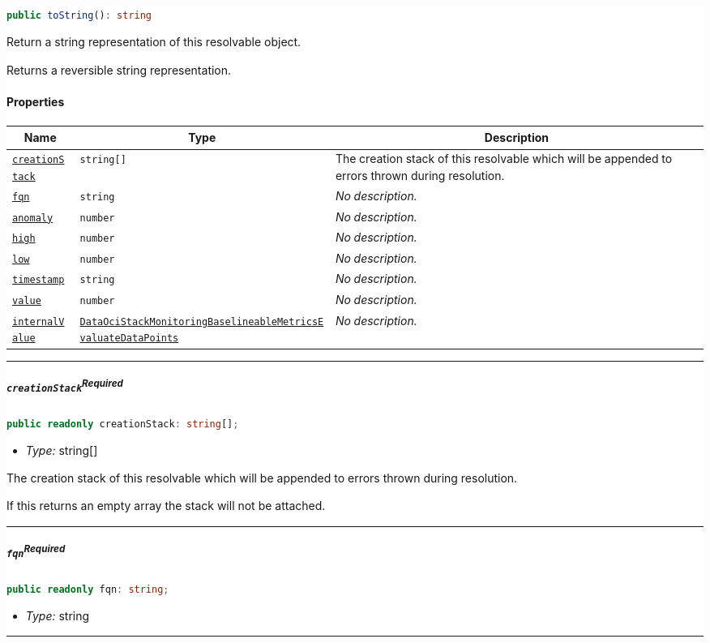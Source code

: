 ```typescript
public toString(): string
```

Return a string representation of this resolvable object.

Returns a reversible string representation.


#### Properties <a name="Properties" id="Properties"></a>

| **Name** | **Type** | **Description** |
| --- | --- | --- |
| <code><a href="#rhizo-co-terraform-provider-oci.dataOciStackMonitoringBaselineableMetricsEvaluate.DataOciStackMonitoringBaselineableMetricsEvaluateDataPointsOutputReference.property.creationStack">creationStack</a></code> | <code>string[]</code> | The creation stack of this resolvable which will be appended to errors thrown during resolution. |
| <code><a href="#rhizo-co-terraform-provider-oci.dataOciStackMonitoringBaselineableMetricsEvaluate.DataOciStackMonitoringBaselineableMetricsEvaluateDataPointsOutputReference.property.fqn">fqn</a></code> | <code>string</code> | *No description.* |
| <code><a href="#rhizo-co-terraform-provider-oci.dataOciStackMonitoringBaselineableMetricsEvaluate.DataOciStackMonitoringBaselineableMetricsEvaluateDataPointsOutputReference.property.anomaly">anomaly</a></code> | <code>number</code> | *No description.* |
| <code><a href="#rhizo-co-terraform-provider-oci.dataOciStackMonitoringBaselineableMetricsEvaluate.DataOciStackMonitoringBaselineableMetricsEvaluateDataPointsOutputReference.property.high">high</a></code> | <code>number</code> | *No description.* |
| <code><a href="#rhizo-co-terraform-provider-oci.dataOciStackMonitoringBaselineableMetricsEvaluate.DataOciStackMonitoringBaselineableMetricsEvaluateDataPointsOutputReference.property.low">low</a></code> | <code>number</code> | *No description.* |
| <code><a href="#rhizo-co-terraform-provider-oci.dataOciStackMonitoringBaselineableMetricsEvaluate.DataOciStackMonitoringBaselineableMetricsEvaluateDataPointsOutputReference.property.timestamp">timestamp</a></code> | <code>string</code> | *No description.* |
| <code><a href="#rhizo-co-terraform-provider-oci.dataOciStackMonitoringBaselineableMetricsEvaluate.DataOciStackMonitoringBaselineableMetricsEvaluateDataPointsOutputReference.property.value">value</a></code> | <code>number</code> | *No description.* |
| <code><a href="#rhizo-co-terraform-provider-oci.dataOciStackMonitoringBaselineableMetricsEvaluate.DataOciStackMonitoringBaselineableMetricsEvaluateDataPointsOutputReference.property.internalValue">internalValue</a></code> | <code><a href="#rhizo-co-terraform-provider-oci.dataOciStackMonitoringBaselineableMetricsEvaluate.DataOciStackMonitoringBaselineableMetricsEvaluateDataPoints">DataOciStackMonitoringBaselineableMetricsEvaluateDataPoints</a></code> | *No description.* |

---

##### `creationStack`<sup>Required</sup> <a name="creationStack" id="rhizo-co-terraform-provider-oci.dataOciStackMonitoringBaselineableMetricsEvaluate.DataOciStackMonitoringBaselineableMetricsEvaluateDataPointsOutputReference.property.creationStack"></a>

```typescript
public readonly creationStack: string[];
```

- *Type:* string[]

The creation stack of this resolvable which will be appended to errors thrown during resolution.

If this returns an empty array the stack will not be attached.

---

##### `fqn`<sup>Required</sup> <a name="fqn" id="rhizo-co-terraform-provider-oci.dataOciStackMonitoringBaselineableMetricsEvaluate.DataOciStackMonitoringBaselineableMetricsEvaluateDataPointsOutputReference.property.fqn"></a>

```typescript
public readonly fqn: string;
```

- *Type:* string

---